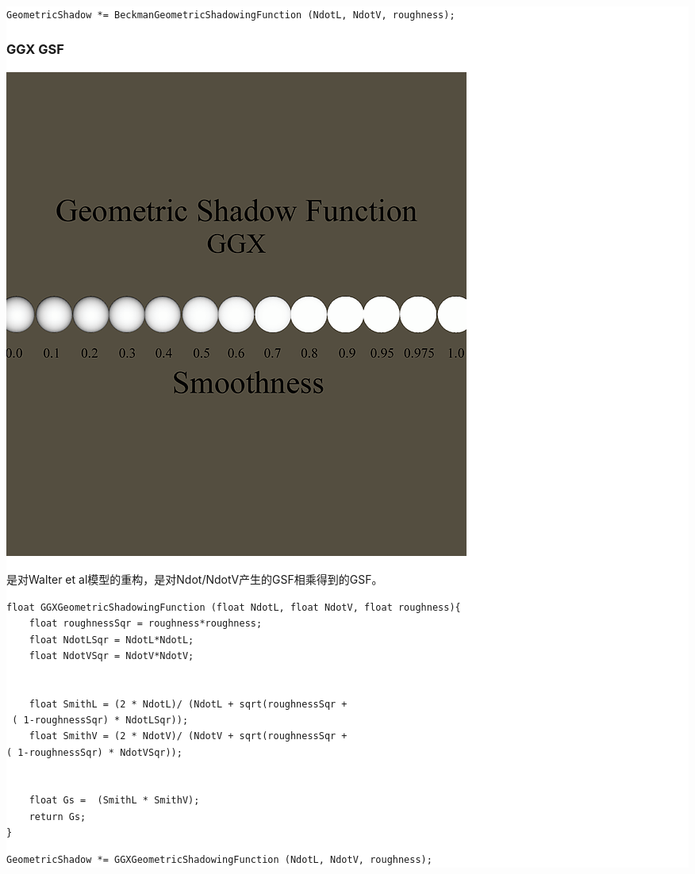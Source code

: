 ```
GeometricShadow *= BeckmanGeometricShadowingFunction (NdotL, NdotV, roughness);
```

### GGX GSF
![](Physically%20Based%20Rendering%20Algorithms%20A%20Comprehensive%20Study%20In%20Unity3D%20%E2%91%A3/2A647128-782A-40BB-809F-5B09E78B61BF.png)

是对Walter et al模型的重构，是对Ndot/NdotV产生的GSF相乘得到的GSF。
```
float GGXGeometricShadowingFunction (float NdotL, float NdotV, float roughness){
    float roughnessSqr = roughness*roughness;
    float NdotLSqr = NdotL*NdotL;
    float NdotVSqr = NdotV*NdotV;


    float SmithL = (2 * NdotL)/ (NdotL + sqrt(roughnessSqr +
 ( 1-roughnessSqr) * NdotLSqr));
    float SmithV = (2 * NdotV)/ (NdotV + sqrt(roughnessSqr + 
( 1-roughnessSqr) * NdotVSqr));


	float Gs =  (SmithL * SmithV);
	return Gs;
}
```
```
GeometricShadow *= GGXGeometricShadowingFunction (NdotL, NdotV, roughness);
```
